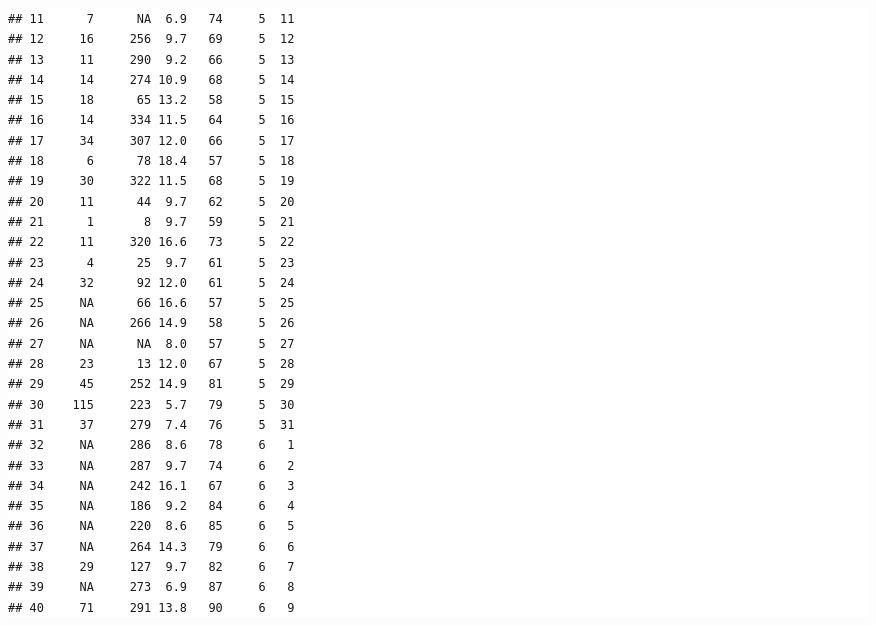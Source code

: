     ## 11      7      NA  6.9   74     5  11
    ## 12     16     256  9.7   69     5  12
    ## 13     11     290  9.2   66     5  13
    ## 14     14     274 10.9   68     5  14
    ## 15     18      65 13.2   58     5  15
    ## 16     14     334 11.5   64     5  16
    ## 17     34     307 12.0   66     5  17
    ## 18      6      78 18.4   57     5  18
    ## 19     30     322 11.5   68     5  19
    ## 20     11      44  9.7   62     5  20
    ## 21      1       8  9.7   59     5  21
    ## 22     11     320 16.6   73     5  22
    ## 23      4      25  9.7   61     5  23
    ## 24     32      92 12.0   61     5  24
    ## 25     NA      66 16.6   57     5  25
    ## 26     NA     266 14.9   58     5  26
    ## 27     NA      NA  8.0   57     5  27
    ## 28     23      13 12.0   67     5  28
    ## 29     45     252 14.9   81     5  29
    ## 30    115     223  5.7   79     5  30
    ## 31     37     279  7.4   76     5  31
    ## 32     NA     286  8.6   78     6   1
    ## 33     NA     287  9.7   74     6   2
    ## 34     NA     242 16.1   67     6   3
    ## 35     NA     186  9.2   84     6   4
    ## 36     NA     220  8.6   85     6   5
    ## 37     NA     264 14.3   79     6   6
    ## 38     29     127  9.7   82     6   7
    ## 39     NA     273  6.9   87     6   8
    ## 40     71     291 13.8   90     6   9